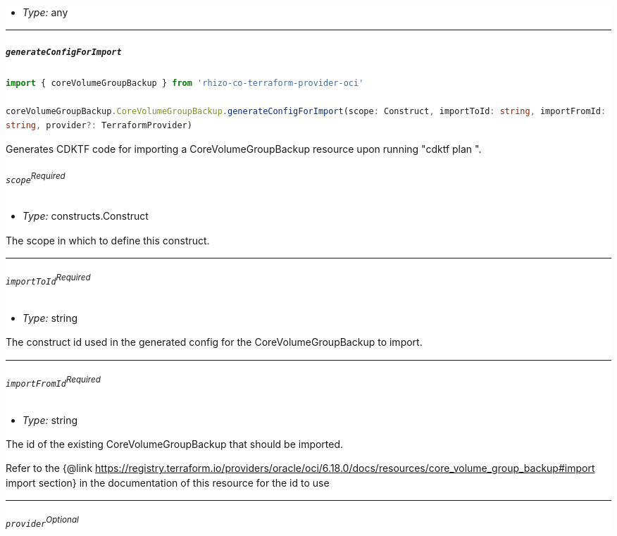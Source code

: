 - *Type:* any

---

##### `generateConfigForImport` <a name="generateConfigForImport" id="rhizo-co-terraform-provider-oci.coreVolumeGroupBackup.CoreVolumeGroupBackup.generateConfigForImport"></a>

```typescript
import { coreVolumeGroupBackup } from 'rhizo-co-terraform-provider-oci'

coreVolumeGroupBackup.CoreVolumeGroupBackup.generateConfigForImport(scope: Construct, importToId: string, importFromId: string, provider?: TerraformProvider)
```

Generates CDKTF code for importing a CoreVolumeGroupBackup resource upon running "cdktf plan <stack-name>".

###### `scope`<sup>Required</sup> <a name="scope" id="rhizo-co-terraform-provider-oci.coreVolumeGroupBackup.CoreVolumeGroupBackup.generateConfigForImport.parameter.scope"></a>

- *Type:* constructs.Construct

The scope in which to define this construct.

---

###### `importToId`<sup>Required</sup> <a name="importToId" id="rhizo-co-terraform-provider-oci.coreVolumeGroupBackup.CoreVolumeGroupBackup.generateConfigForImport.parameter.importToId"></a>

- *Type:* string

The construct id used in the generated config for the CoreVolumeGroupBackup to import.

---

###### `importFromId`<sup>Required</sup> <a name="importFromId" id="rhizo-co-terraform-provider-oci.coreVolumeGroupBackup.CoreVolumeGroupBackup.generateConfigForImport.parameter.importFromId"></a>

- *Type:* string

The id of the existing CoreVolumeGroupBackup that should be imported.

Refer to the {@link https://registry.terraform.io/providers/oracle/oci/6.18.0/docs/resources/core_volume_group_backup#import import section} in the documentation of this resource for the id to use

---

###### `provider`<sup>Optional</sup> <a name="provider" id="rhizo-co-terraform-provider-oci.coreVolumeGroupBackup.CoreVolumeGroupBackup.generateConfigForImport.parameter.provider"></a>

